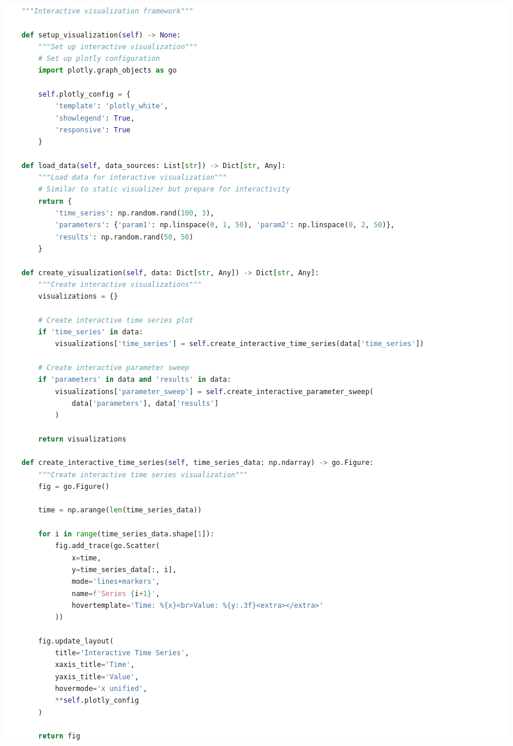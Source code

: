 ```python
    """Interactive visualization framework"""

    def setup_visualization(self) -> None:
        """Set up interactive visualization"""
        # Set up plotly configuration
        import plotly.graph_objects as go

        self.plotly_config = {
            'template': 'plotly_white',
            'showlegend': True,
            'responsive': True
        }

    def load_data(self, data_sources: List[str]) -> Dict[str, Any]:
        """Load data for interactive visualization"""
        # Similar to static visualizer but prepare for interactivity
        return {
            'time_series': np.random.rand(100, 3),
            'parameters': {'param1': np.linspace(0, 1, 50), 'param2': np.linspace(0, 2, 50)},
            'results': np.random.rand(50, 50)
        }

    def create_visualization(self, data: Dict[str, Any]) -> Dict[str, Any]:
        """Create interactive visualizations"""
        visualizations = {}

        # Create interactive time series plot
        if 'time_series' in data:
            visualizations['time_series'] = self.create_interactive_time_series(data['time_series'])

        # Create interactive parameter sweep
        if 'parameters' in data and 'results' in data:
            visualizations['parameter_sweep'] = self.create_interactive_parameter_sweep(
                data['parameters'], data['results']
            )

        return visualizations

    def create_interactive_time_series(self, time_series_data: np.ndarray) -> go.Figure:
        """Create interactive time series visualization"""
        fig = go.Figure()

        time = np.arange(len(time_series_data))

        for i in range(time_series_data.shape[1]):
            fig.add_trace(go.Scatter(
                x=time,
                y=time_series_data[:, i],
                mode='lines+markers',
                name=f'Series {i+1}',
                hovertemplate='Time: %{x}<br>Value: %{y:.3f}<extra></extra>'
            ))

        fig.update_layout(
            title='Interactive Time Series',
            xaxis_title='Time',
            yaxis_title='Value',
            hovermode='x unified',
            **self.plotly_config
        )

        return fig
```